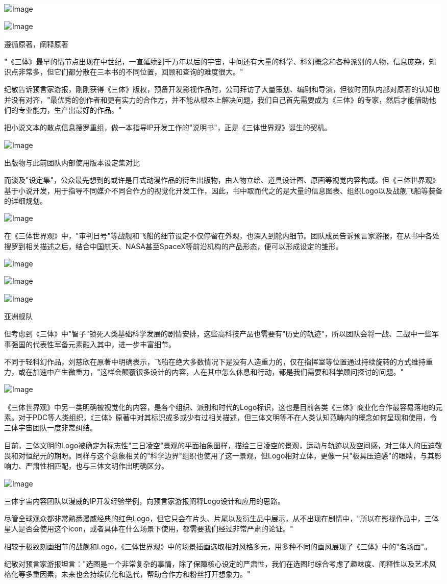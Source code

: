 ![Image](https://p26.toutiaoimg.com/img/tos-cn-i-qvj2lq49k0/1f81c3ffb48c44ef8217574d038b5e78~tplv-tt-shrink:640:0.image)

![Image](https://p26.toutiaoimg.com/img/tos-cn-i-qvj2lq49k0/7727d934520e4844a6d28fbe347506cb~tplv-tt-shrink:640:0.image)

遵循原著，阐释原著

"《三体》最早的情节点出现在中世纪，一直延续到千万年以后的宇宙，中间还有大量的科学、科幻概念和各种派别的人物，信息庞杂，知识点非常多，但它们都分散在三本书的不同位置，回顾和查询的难度很大。"

纪敬告诉预言家游报，刚刚获得《三体》版权，预备开发影视作品时，公司拜访了大量策划、编剧和导演，但彼时团队内部对原著的认知也并没有对齐，"最优秀的创作者和更有实力的合作方，并不能从根本上解决问题，我们自己首先需要成为《三体》的专家，然后才能借助他们的专业能力，生产出最好的作品。"

把小说文本的散点信息搜罗重组，做一本指导IP开发工作的"说明书"，正是《三体世界观》诞生的契机。

![Image](https://p26.toutiaoimg.com/img/tos-cn-i-qvj2lq49k0/e37e3625d4ea4f8cbf15aebd3771e888~tplv-tt-shrink:640:0.image)

出版物与此前团队内部使用版本设定集对比

而谈及"设定集"，公众最先想到的或许是日式动漫作品的衍生出版物，由人物立绘、道具设计图、原画等视觉内容构成。但《三体世界观》基于小说开发，用于指导不同媒介不同合作方的视觉化开发工作，因此，书中取而代之的是大量的信息图表、组织Logo以及战舰飞船等装备的详细规划。

![Image](https://p6.toutiaoimg.com/img/tos-cn-i-qvj2lq49k0/130f2d6d8a364c41a66f5ed994d4b1af~tplv-tt-shrink:640:0.image)

在《三体世界观》中，"审判日号"等战舰和飞船的细节设定不仅停留在外观，也深入到舱内细节。团队成员告诉预言家游报，在从书中各处搜罗到相关描述之后，结合中国航天、NASA甚至SpaceX等前沿机构的产品形态，便可以形成设定的雏形。

![Image](https://p3.toutiaoimg.com/img/tos-cn-i-qvj2lq49k0/afb29247b4ad4fcfa04f4d9088cd025f~tplv-tt-shrink:640:0.image)

![Image](https://p3.toutiaoimg.com/img/tos-cn-i-qvj2lq49k0/842dc7df39f2464aacc20973013e9f19~tplv-tt-shrink:640:0.image)

![Image](https://p3.toutiaoimg.com/img/tos-cn-i-qvj2lq49k0/15aaa07f85a648fab02535e65ad399b4~tplv-tt-shrink:640:0.image)

亚洲舰队

但考虑到《三体》中"智子"锁死人类基础科学发展的剧情安排，这些高科技产品也需要有"历史的轨迹"，所以团队会将一战、二战中一些军事强国的代表性军备元素融入其中，进一步丰富细节。

不同于轻科幻作品，刘慈欣在原著中明确表示，飞船在绝大多数情况下是没有人造重力的，仅在指挥室等位置通过持续旋转的方式维持重力，或在加速中产生微重力，"这样会颠覆很多设计的内容，人在其中怎么休息和行动，都是我们需要和科学顾问探讨的问题。"

![Image](https://p3.itoutiaoimg.com/img/tos-cn-i-qvj2lq49k0/b094dec654014d59854a4d7ea4500d8d~tplv-tt-shrink:640:0.image)

《三体世界观》中另一类明确被视觉化的内容，是各个组织、派别和时代的Logo标识，这也是目前各类《三体》商业化合作最容易落地的元素。对于PDC等人类组织，《三体》原著中对其标识或多或少有过相关描述，但三体文明等不在人类认知范畴内的概念如何呈现和使用，令三体宇宙团队一度非常纠结。

目前，三体文明的Logo被确定为标志性"三日凌空"景观的平面抽象图样，描绘三日凌空的景观，运动与轨迹以及空间感，对三体人的压迫敬畏和对恒纪元的期盼。同样与这个意象相关的"科学边界"组织也使用了这一景观，但Logo相对立体，更像一只"极具压迫感"的眼睛，与其影响力、严肃性相匹配，也与三体文明作出明确区分。

![Image](https://p3.toutiaoimg.com/img/tos-cn-i-qvj2lq49k0/82aa5421b6bc4a8291f160dd7355d579~tplv-tt-shrink:640:0.image)

三体宇宙内容团队以漫威的IP开发经验举例，向预言家游报阐释Logo设计和应用的思路。

尽管全球观众都非常熟悉漫威经典的红色Logo，但它只会在片头、片尾以及衍生品中展示，从不出现在剧情中，"所以在影视作品中，三体星人是否会使用这个icon，或者具体在什么场景下使用，都需要我们经过非常严肃的论证。"

相较于极致刻画细节的战舰和Logo，《三体世界观》中的场景插画选取相对风格多元，用多种不同的画风展现了《三体》中的"名场面"。

纪敬对预言家游报坦言："选图是一个非常复杂的事情，除了保障核心设定的严肃性，我们在选图时综合考虑了趣味度、阐释性以及艺术风格化等多重因素，未来也会持续优化和迭代，帮助合作方和粉丝打开想象力。"
